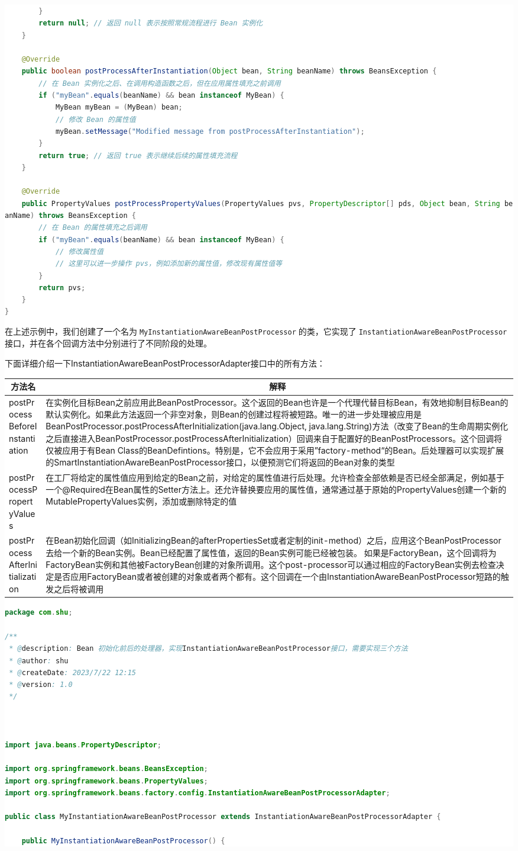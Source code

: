 ```java
        }
        return null; // 返回 null 表示按照常规流程进行 Bean 实例化
    }

    @Override
    public boolean postProcessAfterInstantiation(Object bean, String beanName) throws BeansException {
        // 在 Bean 实例化之后、在调用构造函数之后，但在应用属性填充之前调用
        if ("myBean".equals(beanName) && bean instanceof MyBean) {
            MyBean myBean = (MyBean) bean;
            // 修改 Bean 的属性值
            myBean.setMessage("Modified message from postProcessAfterInstantiation");
        }
        return true; // 返回 true 表示继续后续的属性填充流程
    }

    @Override
    public PropertyValues postProcessPropertyValues(PropertyValues pvs, PropertyDescriptor[] pds, Object bean, String beanName) throws BeansException {
        // 在 Bean 的属性填充之后调用
        if ("myBean".equals(beanName) && bean instanceof MyBean) {
            // 修改属性值
            // 这里可以进一步操作 pvs，例如添加新的属性值，修改现有属性值等
        }
        return pvs;
    }
}
```

在上述示例中，我们创建了一个名为 `MyInstantiationAwareBeanPostProcessor` 的类，它实现了 `InstantiationAwareBeanPostProcessor` 接口，并在各个回调方法中分别进行了不同阶段的处理。

下面详细介绍一下InstantiationAwareBeanPostProcessorAdapter接口中的所有方法：

| 方法名                         | 解释                                                         |
| ------------------------------ | ------------------------------------------------------------ |
| postProcessBeforeInstantiation | 在实例化目标Bean之前应用此BeanPostProcessor。这个返回的Bean也许是一个代理代替目标Bean，有效地抑制目标Bean的默认实例化。如果此方法返回一个非空对象，则Bean的创建过程将被短路。唯一的进一步处理被应用是BeanPostProcessor.postProcessAfterInitialization(java.lang.Object, java.lang.String)方法（改变了Bean的生命周期实例化之后直接进入BeanPostProcessor.postProcessAfterInitialization）回调来自于配置好的BeanPostProcessors。这个回调将仅被应用于有Bean Class的BeanDefintions。特别是，它不会应用于采用”factory-method“的Bean。后处理器可以实现扩展的SmartInstantiationAwareBeanPostProcessor接口，以便预测它们将返回的Bean对象的类型 |
| postProcessPropertyValues      | 在工厂将给定的属性值应用到给定的Bean之前，对给定的属性值进行后处理。允许检查全部依赖是否已经全部满足，例如基于一个@Required在Bean属性的Setter方法上。还允许替换要应用的属性值，通常通过基于原始的PropertyValues创建一个新的MutablePropertyValues实例，添加或删除特定的值 |
| postProcessAfterInitialization | 在Bean初始化回调（如InitializingBean的afterPropertiesSet或者定制的init-method）之后，应用这个BeanPostProcessor去给一个新的Bean实例。Bean已经配置了属性值，返回的Bean实例可能已经被包装。 如果是FactoryBean，这个回调将为FactoryBean实例和其他被FactoryBean创建的对象所调用。这个post-processor可以通过相应的FactoryBean实例去检查决定是否应用FactoryBean或者被创建的对象或者两个都有。这个回调在一个由InstantiationAwareBeanPostProcessor短路的触发之后将被调用 |



```java
package com.shu;

/**
 * @description: Bean 初始化前后的处理器，实现InstantiationAwareBeanPostProcessor接口，需要实现三个方法
 * @author: shu
 * @createDate: 2023/7/22 12:15
 * @version: 1.0
 */



import java.beans.PropertyDescriptor;

import org.springframework.beans.BeansException;
import org.springframework.beans.PropertyValues;
import org.springframework.beans.factory.config.InstantiationAwareBeanPostProcessorAdapter;

public class MyInstantiationAwareBeanPostProcessor extends InstantiationAwareBeanPostProcessorAdapter {

    public MyInstantiationAwareBeanPostProcessor() {
```